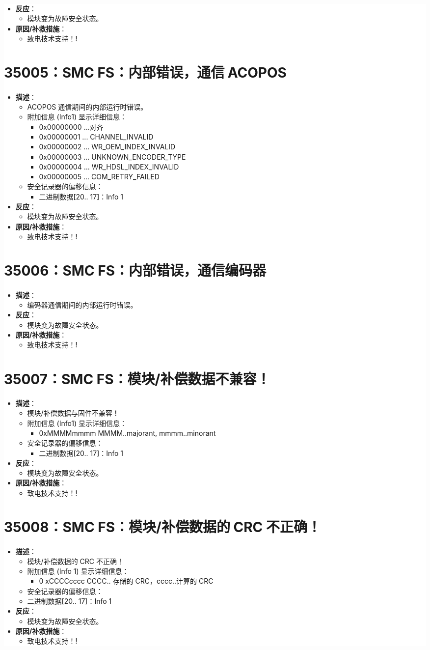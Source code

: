 - **反应**：
    - 模块变为故障安全状态。
- **原因/补救措施**：
    - 致电技术支持！!

# 35005：SMC FS：内部错误，通信 ACOPOS

- **描述**：
    - ACOPOS 通信期间的内部运行时错误。
    - 附加信息 (Info1) 显示详细信息：
        - 0x00000000 ...对齐
        - 0x00000001 ... CHANNEL_INVALID
        - 0x00000002 ... WR_OEM_INDEX_INVALID
        - 0x00000003 ... UNKNOWN_ENCODER_TYPE
        - 0x00000004 ... WR_HDSL_INDEX_INVALID
        - 0x00000005 ... COM_RETRY_FAILED
    - 安全记录器的偏移信息：
        - 二进制数据[20.. 17]：Info 1
- **反应**：
    - 模块变为故障安全状态。
- **原因/补救措施**：
    - 致电技术支持！!

# 35006：SMC FS：内部错误，通信编码器

- **描述**：
    - 编码器通信期间的内部运行时错误。
- **反应**：
    - 模块变为故障安全状态。
- **原因/补救措施**：
    - 致电技术支持！!

# 35007：SMC FS：模块/补偿数据不兼容！

- **描述**：
    - 模块/补偿数据与固件不兼容！
    - 附加信息 (Info1) 显示详细信息：
        - 0xMMMMmmmm MMMM..majorant, mmmm..minorant
    - 安全记录器的偏移信息：
        - 二进制数据[20.. 17]：Info 1
- **反应**：
    - 模块变为故障安全状态。
- **原因/补救措施**：
    - 致电技术支持！!

# 35008：SMC FS：模块/补偿数据的 CRC 不正确！

- **描述**：
    - 模块/补偿数据的 CRC 不正确！
    - 附加信息 (Info 1) 显示详细信息：
        - 0 xCCCCcccc CCCC.. 存储的 CRC，cccc..计算的 CRC
    - 安全记录器的偏移信息：
    - 二进制数据[20.. 17]：Info 1
- **反应**：
    - 模块变为故障安全状态。
- **原因/补救措施**：
    - 致电技术支持！!
